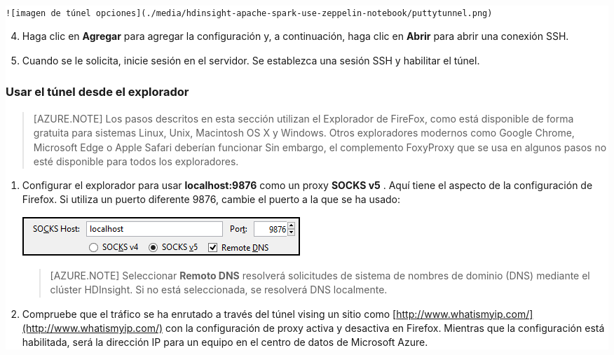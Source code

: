     ![imagen de túnel opciones](./media/hdinsight-apache-spark-use-zeppelin-notebook/puttytunnel.png)

4. Haga clic en **Agregar** para agregar la configuración y, a continuación, haga clic en **Abrir** para abrir una conexión SSH.

5. Cuando se le solicita, inicie sesión en el servidor. Se establezca una sesión SSH y habilitar el túnel.

### <a name="use-the-tunnel-from-your-browser"></a>Usar el túnel desde el explorador

> [AZURE.NOTE] Los pasos descritos en esta sección utilizan el Explorador de FireFox, como está disponible de forma gratuita para sistemas Linux, Unix, Macintosh OS X y Windows. Otros exploradores modernos como Google Chrome, Microsoft Edge o Apple Safari deberían funcionar Sin embargo, el complemento FoxyProxy que se usa en algunos pasos no esté disponible para todos los exploradores.

1. Configurar el explorador para usar **localhost:9876** como un proxy **SOCKS v5** . Aquí tiene el aspecto de la configuración de Firefox. Si utiliza un puerto diferente 9876, cambie el puerto a la que se ha usado:

    ![imagen de la configuración de Firefox](./media/hdinsight-apache-spark-use-zeppelin-notebook/socks.png)

    > [AZURE.NOTE] Seleccionar **Remoto DNS** resolverá solicitudes de sistema de nombres de dominio (DNS) mediante el clúster HDInsight. Si no está seleccionada, se resolverá DNS localmente.

2. Compruebe que el tráfico se ha enrutado a través del túnel vising un sitio como [http://www.whatismyip.com/](http://www.whatismyip.com/) con la configuración de proxy activa y desactiva en Firefox. Mientras que la configuración está habilitada, será la dirección IP para un equipo en el centro de datos de Microsoft Azure.


[hdinsight-versions]: hdinsight-component-versioning.md
[hdinsight-upload-data]: hdinsight-upload-data.md
[hdinsight-storage]: hdinsight-hadoop-use-blob-storage.md
[azure-purchase-options]: http://azure.microsoft.com/pricing/purchase-options/
[azure-member-offers]: http://azure.microsoft.com/pricing/member-offers/
[azure-free-trial]: http://azure.microsoft.com/pricing/free-trial/
[azure-management-portal]: https://manage.windowsazure.com/
[azure-create-storageaccount]: storage-create-storage-account.md 